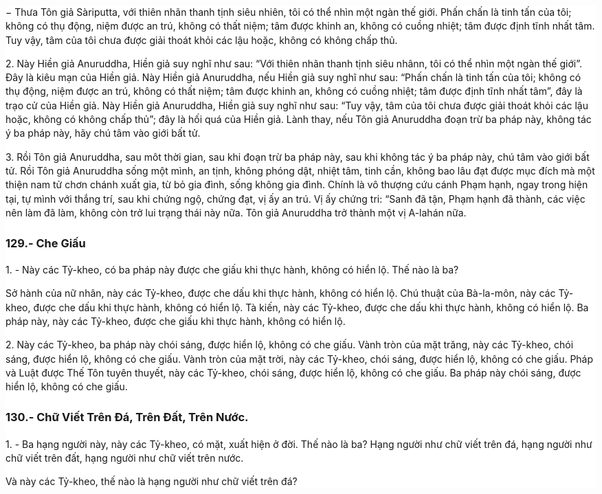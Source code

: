 − Thưa Tôn giả Sàriputta, với thiên nhãn thanh tịnh siêu nhiên, tôi có thể nhìn một ngàn thế giới. Phấn
chấn là tinh tấn của tôi; không có thụ động, niệm được an trú, không có thất niệm; tâm được khinh an,
không có cuồng nhiệt; tâm được định tĩnh nhất tâm. Tuy vậy, tâm của tôi chưa được giải thoát khỏi các
lậu hoặc, không có không chấp thủ.

2\. Này Hiền giả Anuruddha, Hiền giả suy nghĩ như sau: “Với thiên nhãn thanh tịnh siêu nhânn, tôi có
thể nhìn một ngàn thế giới”. Ðây là kiêu mạn của Hiền giả. Này Hiền giả Anuruddha, nếu Hiền giả suy
nghĩ như sau: “Phấn chấn là tinh tấn của tôi; không có thụ động, niệm được an trú, không có thất niệm;
tâm được khinh an, không có cuồng nhiệt; tâm được định tĩnh nhất tâm”, đây là trạo cử của Hiền giả.
Này Hiền giả Anuruddha, Hiền giả suy nghĩ như sau: “Tuy vậy, tâm của tôi chưa được giải thoát khỏi
các lậu hoặc, không có không chấp thủ”; đây là hối quá của Hiền giả. Lành thay, nếu Tôn giả
Anuruddha đoạn trừ ba pháp này, không tác ý ba pháp này, hãy chú tâm vào giới bất tử.

3\. Rồi Tôn giả Anuruddha, sau môt thời gian, sau khi đoạn trừ ba pháp này, sau khi không tác ý ba pháp
này, chú tâm vào giới bất tử. Rồi Tôn giả Anuruddha sống một mình, an tịnh, không phóng dật, nhiệt
tâm, tinh cần, không bao lâu đạt được mục đích mà một thiện nam tử chơn chánh xuất gia, từ bỏ gia
đình, sống không gia đình. Chính là vô thượng cứu cánh Phạm hạnh, ngay trong hiện tại, tự mình với
thắng trí, sau khi chứng ngộ, chứng đạt, vị ấy an trú. Vị ấy chứng tri: “Sanh đã tận, Phạm hạnh đã thành,
các việc nên làm đã làm, không còn trở lui trạng thái này nữa. Tôn giả Anuruddha trở thành một vị A-lahán nữa.


### 129.- Che Giấu

1\. - Này các Tỷ-kheo, có ba pháp này được che giấu khi thực hành, không có hiển lộ. Thế nào là ba?

Sở hành của nữ nhân, này các Tỷ-kheo, được che dấu khi thực hành, không có hiển lộ. Chú thuật của
Bà-la-môn, này các Tỷ-kheo, được che dấu khi thực hành, không có hiển lộ. Tà kiến, này các Tỷ-kheo,
được che dấu khi thực hành, không có hiển lộ. Ba pháp này, này các Tỷ-kheo, được che giấu khi thực
hành, không có hiển lộ.

2\. Này các Tỷ-kheo, ba pháp này chói sáng, được hiển lộ, không có che giấu. Vành tròn của mặt trăng,
này các Tỷ-kheo, chói sáng, được hiển lộ, không có che giấu. Vành tròn của mặt trời, này các Tỷ-kheo,
chói sáng, được hiển lộ, không có che giấu. Pháp và Luật được Thế Tôn tuyên thuyết, này các Tỷ-kheo,
chói sáng, được hiển lộ, không có che giấu. Ba pháp này chói sáng, được hiển lộ, không có che giấu.


### 130.- Chữ Viết Trên Ðá, Trên Ðất, Trên Nước.

1\. - Ba hạng người này, này các Tỷ-kheo, có mặt, xuất hiện ở đời. Thế nào là ba? Hạng người như chữ
viết trên đá, hạng người như chữ viết trên đất, hạng người như chữ viết trên nước.

Và này các Tỷ-kheo, thế nào là hạng người như chữ viết trên đá?
